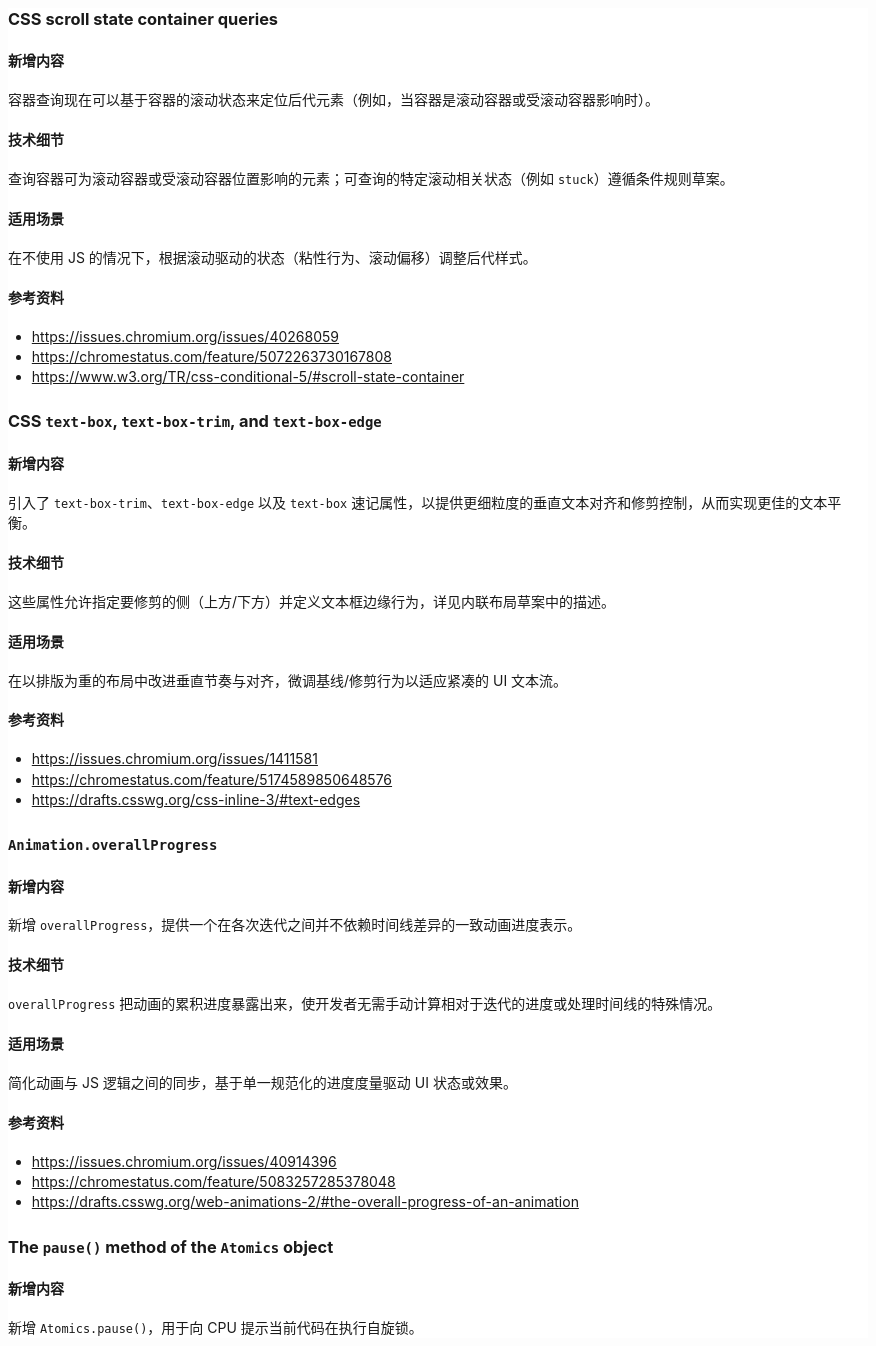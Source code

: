 ### CSS scroll state container queries

#### 新增内容
容器查询现在可以基于容器的滚动状态来定位后代元素（例如，当容器是滚动容器或受滚动容器影响时）。

#### 技术细节
查询容器可为滚动容器或受滚动容器位置影响的元素；可查询的特定滚动相关状态（例如 `stuck`）遵循条件规则草案。

#### 适用场景
在不使用 JS 的情况下，根据滚动驱动的状态（粘性行为、滚动偏移）调整后代样式。

#### 参考资料
- https://issues.chromium.org/issues/40268059
- https://chromestatus.com/feature/5072263730167808
- https://www.w3.org/TR/css-conditional-5/#scroll-state-container

### CSS `text-box`, `text-box-trim`, and `text-box-edge`

#### 新增内容
引入了 `text-box-trim`、`text-box-edge` 以及 `text-box` 速记属性，以提供更细粒度的垂直文本对齐和修剪控制，从而实现更佳的文本平衡。

#### 技术细节
这些属性允许指定要修剪的侧（上方/下方）并定义文本框边缘行为，详见内联布局草案中的描述。

#### 适用场景
在以排版为重的布局中改进垂直节奏与对齐，微调基线/修剪行为以适应紧凑的 UI 文本流。

#### 参考资料
- https://issues.chromium.org/issues/1411581
- https://chromestatus.com/feature/5174589850648576
- https://drafts.csswg.org/css-inline-3/#text-edges

### `Animation.overallProgress`

#### 新增内容
新增 `overallProgress`，提供一个在各次迭代之间并不依赖时间线差异的一致动画进度表示。

#### 技术细节
`overallProgress` 把动画的累积进度暴露出来，使开发者无需手动计算相对于迭代的进度或处理时间线的特殊情况。

#### 适用场景
简化动画与 JS 逻辑之间的同步，基于单一规范化的进度度量驱动 UI 状态或效果。

#### 参考资料
- https://issues.chromium.org/issues/40914396
- https://chromestatus.com/feature/5083257285378048
- https://drafts.csswg.org/web-animations-2/#the-overall-progress-of-an-animation

### The `pause()` method of the `Atomics` object

#### 新增内容
新增 `Atomics.pause()`，用于向 CPU 提示当前代码在执行自旋锁。
